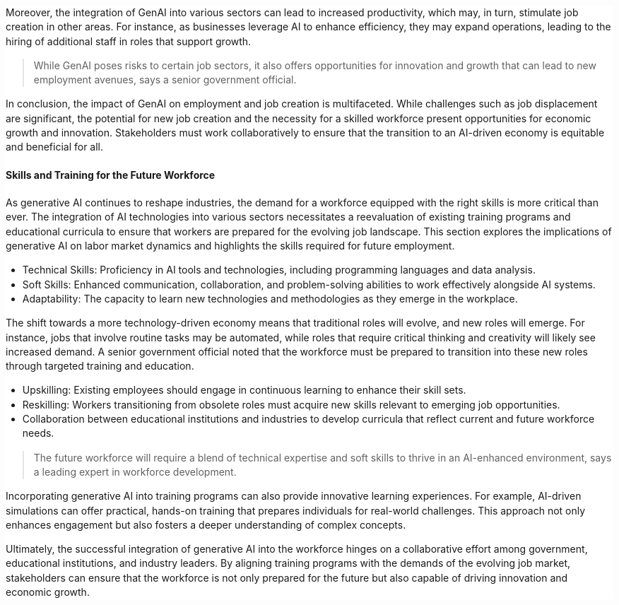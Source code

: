 Moreover, the integration of GenAI into various sectors can lead to increased productivity, which may, in turn, stimulate job creation in other areas. For instance, as businesses leverage AI to enhance efficiency, they may expand operations, leading to the hiring of additional staff in roles that support growth.

> While GenAI poses risks to certain job sectors, it also offers opportunities for innovation and growth that can lead to new employment avenues, says a senior government official.

In conclusion, the impact of GenAI on employment and job creation is multifaceted. While challenges such as job displacement are significant, the potential for new job creation and the necessity for a skilled workforce present opportunities for economic growth and innovation. Stakeholders must work collaboratively to ensure that the transition to an AI-driven economy is equitable and beneficial for all.



#### <a name="skills-and-training-for-the-future-workforce"></a>Skills and Training for the Future Workforce

As generative AI continues to reshape industries, the demand for a workforce equipped with the right skills is more critical than ever. The integration of AI technologies into various sectors necessitates a reevaluation of existing training programs and educational curricula to ensure that workers are prepared for the evolving job landscape. This section explores the implications of generative AI on labor market dynamics and highlights the skills required for future employment.

- Technical Skills: Proficiency in AI tools and technologies, including programming languages and data analysis.
- Soft Skills: Enhanced communication, collaboration, and problem-solving abilities to work effectively alongside AI systems.
- Adaptability: The capacity to learn new technologies and methodologies as they emerge in the workplace.

The shift towards a more technology-driven economy means that traditional roles will evolve, and new roles will emerge. For instance, jobs that involve routine tasks may be automated, while roles that require critical thinking and creativity will likely see increased demand. A senior government official noted that the workforce must be prepared to transition into these new roles through targeted training and education.

- Upskilling: Existing employees should engage in continuous learning to enhance their skill sets.
- Reskilling: Workers transitioning from obsolete roles must acquire new skills relevant to emerging job opportunities.
- Collaboration between educational institutions and industries to develop curricula that reflect current and future workforce needs.

> The future workforce will require a blend of technical expertise and soft skills to thrive in an AI-enhanced environment, says a leading expert in workforce development.

Incorporating generative AI into training programs can also provide innovative learning experiences. For example, AI-driven simulations can offer practical, hands-on training that prepares individuals for real-world challenges. This approach not only enhances engagement but also fosters a deeper understanding of complex concepts.

Ultimately, the successful integration of generative AI into the workforce hinges on a collaborative effort among government, educational institutions, and industry leaders. By aligning training programs with the demands of the evolving job market, stakeholders can ensure that the workforce is not only prepared for the future but also capable of driving innovation and economic growth.

